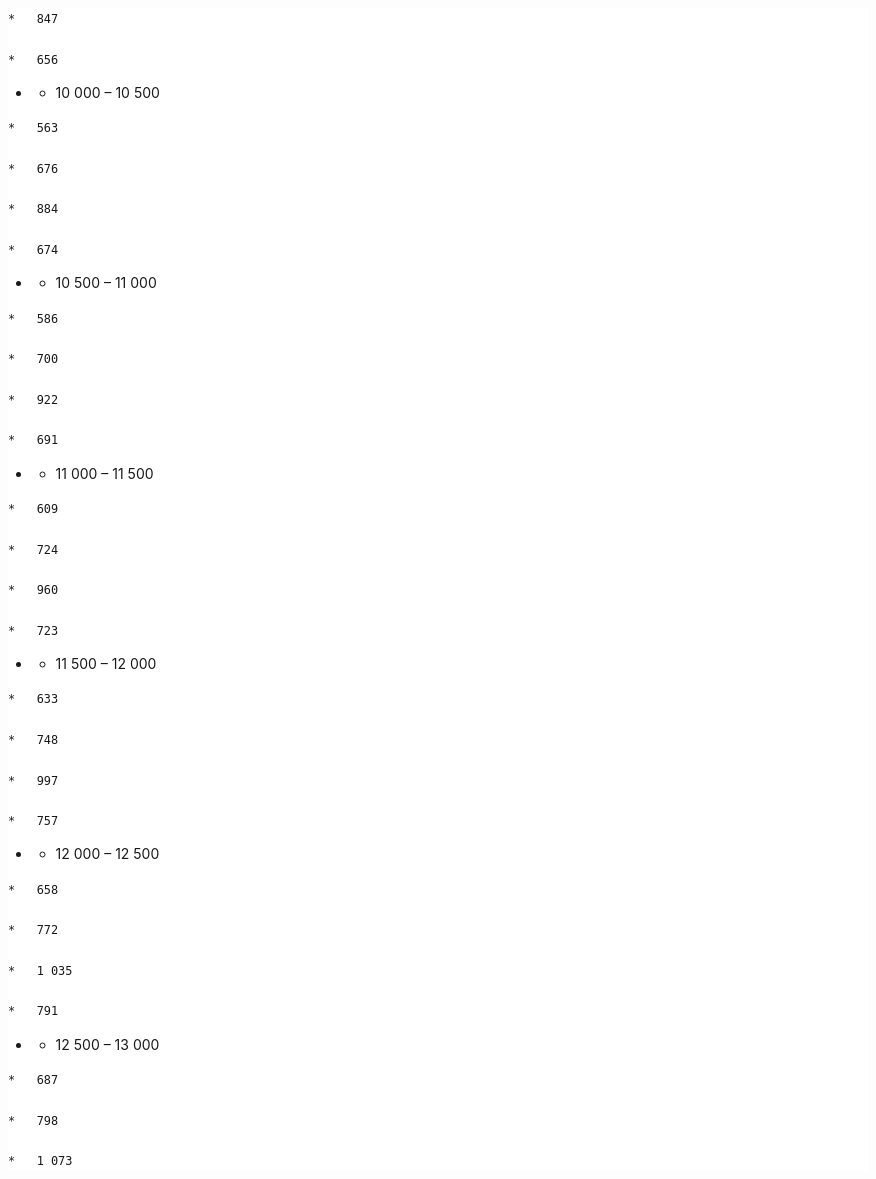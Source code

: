     *   847

    *   656


*    *   10 000 – 10 500

    *   563

    *   676

    *   884

    *   674


*    *   10 500 – 11 000

    *   586

    *   700

    *   922

    *   691


*    *   11 000 – 11 500

    *   609

    *   724

    *   960

    *   723


*    *   11 500 – 12 000

    *   633

    *   748

    *   997

    *   757


*    *   12 000 – 12 500

    *   658

    *   772

    *   1 035

    *   791


*    *   12 500 – 13 000

    *   687

    *   798

    *   1 073
